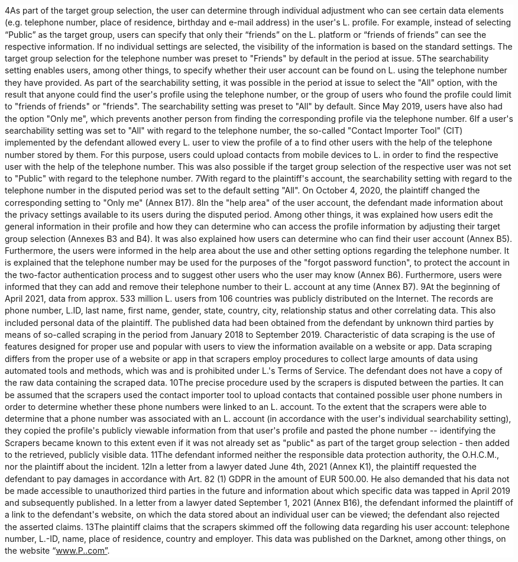 4As part of the target group selection, the user can determine through individual adjustment who can see certain data elements (e.g. telephone number, place of residence, birthday and e-mail address) in the user's L. profile. For example, instead of selecting “Public” as the target group, users can specify that only their “friends” on the L. platform or “friends of friends” can see the respective information. If no individual settings are selected, the visibility of the information is based on the standard settings. The target group selection for the telephone number was preset to "Friends" by default in the period at issue.
5The searchability setting enables users, among other things, to specify whether their user account can be found on L. using the telephone number they have provided. As part of the searchability setting, it was possible in the period at issue to select the "All" option, with the result that anyone could find the user's profile using the telephone number, or the group of users who found the profile could limit to "friends of friends" or "friends". The searchability setting was preset to "All" by default. Since May 2019, users have also had the option "Only me", which prevents another person from finding the corresponding profile via the telephone number.
6If a user's searchability setting was set to "All" with regard to the telephone number, the so-called "Contact Importer Tool" (CIT) implemented by the defendant allowed every L. user to view the profile of a to find other users with the help of the telephone number stored by them. For this purpose, users could upload contacts from mobile devices to L. in order to find the respective user with the help of the telephone number. This was also possible if the target group selection of the respective user was not set to "Public" with regard to the telephone number.
7With regard to the plaintiff's account, the searchability setting with regard to the telephone number in the disputed period was set to the default setting "All". On October 4, 2020, the plaintiff changed the corresponding setting to "Only me" (Annex B17).
8In the "help area" of the user account, the defendant made information about the privacy settings available to its users during the disputed period. Among other things, it was explained how users edit the general information in their profile and how they can determine who can access the profile information by adjusting their target group selection (Annexes B3 and B4). It was also explained how users can determine who can find their user account (Annex B5). Furthermore, the users were informed in the help area about the use and other setting options regarding the telephone number. It is explained that the telephone number may be used for the purposes of the "forgot password function", to protect the account in the two-factor authentication process and to suggest other users who the user may know (Annex B6). Furthermore, users were informed that they can add and remove their telephone number to their L. account at any time (Annex B7).
9At the beginning of April 2021, data from approx. 533 million L. users from 106 countries was publicly distributed on the Internet. The records are phone number, L.ID, last name, first name, gender, state, country, city, relationship status and other correlating data. This also included personal data of the plaintiff. The published data had been obtained from the defendant by unknown third parties by means of so-called scraping in the period from January 2018 to September 2019. Characteristic of data scraping is the use of features designed for proper use and popular with users to view the information available on a website or app. Data scraping differs from the proper use of a website or app in that scrapers employ procedures to collect large amounts of data using automated tools and methods, which was and is prohibited under L.'s Terms of Service. The defendant does not have a copy of the raw data containing the scraped data.
10The precise procedure used by the scrapers is disputed between the parties. It can be assumed that the scrapers used the contact importer tool to upload contacts that contained possible user phone numbers in order to determine whether these phone numbers were linked to an L. account. To the extent that the scrapers were able to determine that a phone number was associated with an L. account (in accordance with the user's individual searchability setting), they copied the profile's publicly viewable information from that user's profile and pasted the phone number -- identifying the Scrapers became known to this extent even if it was not already set as "public" as part of the target group selection - then added to the retrieved, publicly visible data.
11The defendant informed neither the responsible data protection authority, the O.H.C.M., nor the plaintiff about the incident.
12In a letter from a lawyer dated June 4th, 2021 (Annex K1), the plaintiff requested the defendant to pay damages in accordance with Art. 82 (1) GDPR in the amount of EUR 500.00. He also demanded that his data not be made accessible to unauthorized third parties in the future and information about which specific data was tapped in April 2019 and subsequently published. In a letter from a lawyer dated September 1, 2021 (Annex B16), the defendant informed the plaintiff of a link to the defendant's website, on which the data stored about an individual user can be viewed; the defendant also rejected the asserted claims.
13The plaintiff claims that the scrapers skimmed off the following data regarding his user account: telephone number, L.-ID, name, place of residence, country and employer. This data was published on the Darknet, among other things, on the website “www.P..com”.